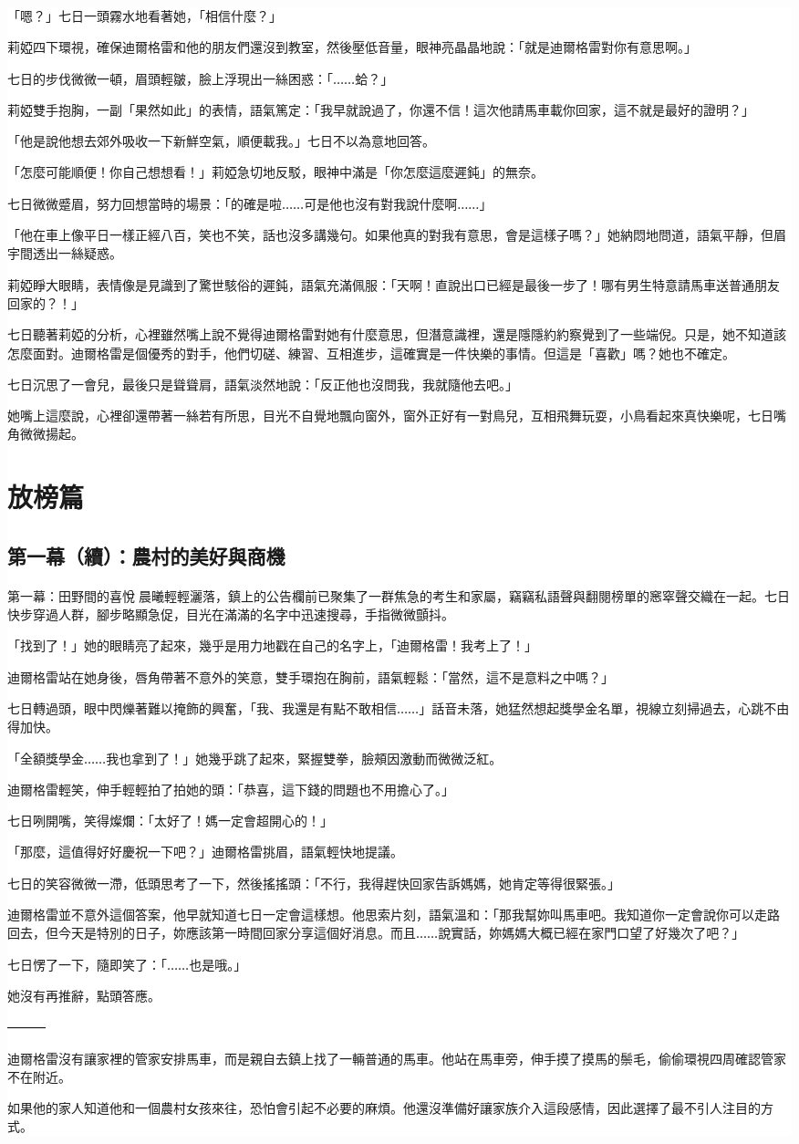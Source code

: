 「嗯？」七日一頭霧水地看著她，「相信什麼？」

莉婭四下環視，確保迪爾格雷和他的朋友們還沒到教室，然後壓低音量，眼神亮晶晶地說：「就是迪爾格雷對你有意思啊。」

七日的步伐微微一頓，眉頭輕皺，臉上浮現出一絲困惑：「……蛤？」

莉婭雙手抱胸，一副「果然如此」的表情，語氣篤定：「我早就說過了，你還不信！這次他請馬車載你回家，這不就是最好的證明？」

「他是說他想去郊外吸收一下新鮮空氣，順便載我。」七日不以為意地回答。

「怎麼可能順便！你自己想想看！」莉婭急切地反駁，眼神中滿是「你怎麼這麼遲鈍」的無奈。

七日微微蹙眉，努力回想當時的場景：「的確是啦……可是他也沒有對我說什麼啊……」

「他在車上像平日一樣正經八百，笑也不笑，話也沒多講幾句。如果他真的對我有意思，會是這樣子嗎？」她納悶地問道，語氣平靜，但眉宇間透出一絲疑惑。

莉婭睜大眼睛，表情像是見識到了驚世駭俗的遲鈍，語氣充滿佩服：「天啊！直說出口已經是最後一步了！哪有男生特意請馬車送普通朋友回家的？！」

七日聽著莉婭的分析，心裡雖然嘴上說不覺得迪爾格雷對她有什麼意思，但潛意識裡，還是隱隱約約察覺到了一些端倪。只是，她不知道該怎麼面對。迪爾格雷是個優秀的對手，他們切磋、練習、互相進步，這確實是一件快樂的事情。但這是「喜歡」嗎？她也不確定。


七日沉思了一會兒，最後只是聳聳肩，語氣淡然地說：「反正他也沒問我，我就隨他去吧。」

她嘴上這麼說，心裡卻還帶著一絲若有所思，目光不自覺地飄向窗外，窗外正好有一對鳥兒，互相飛舞玩耍，小鳥看起來真快樂呢，七日嘴角微微揚起。



# 放榜篇
## 第一幕（續）：農村的美好與商機

第一幕：田野間的喜悅
晨曦輕輕灑落，鎮上的公告欄前已聚集了一群焦急的考生和家屬，竊竊私語聲與翻閱榜單的窸窣聲交織在一起。七日快步穿過人群，腳步略顯急促，目光在滿滿的名字中迅速搜尋，手指微微顫抖。

「找到了！」她的眼睛亮了起來，幾乎是用力地戳在自己的名字上，「迪爾格雷！我考上了！」

迪爾格雷站在她身後，唇角帶著不意外的笑意，雙手環抱在胸前，語氣輕鬆：「當然，這不是意料之中嗎？」

七日轉過頭，眼中閃爍著難以掩飾的興奮，「我、我還是有點不敢相信……」話音未落，她猛然想起獎學金名單，視線立刻掃過去，心跳不由得加快。

「全額獎學金……我也拿到了！」她幾乎跳了起來，緊握雙拳，臉頰因激動而微微泛紅。

迪爾格雷輕笑，伸手輕輕拍了拍她的頭：「恭喜，這下錢的問題也不用擔心了。」

七日咧開嘴，笑得燦爛：「太好了！媽一定會超開心的！」

「那麼，這值得好好慶祝一下吧？」迪爾格雷挑眉，語氣輕快地提議。

七日的笑容微微一滯，低頭思考了一下，然後搖搖頭：「不行，我得趕快回家告訴媽媽，她肯定等得很緊張。」

迪爾格雷並不意外這個答案，他早就知道七日一定會這樣想。他思索片刻，語氣溫和：「那我幫妳叫馬車吧。我知道你一定會說你可以走路回去，但今天是特別的日子，妳應該第一時間回家分享這個好消息。而且……說實話，妳媽媽大概已經在家門口望了好幾次了吧？」

七日愣了一下，隨即笑了：「……也是哦。」

她沒有再推辭，點頭答應。

———

迪爾格雷沒有讓家裡的管家安排馬車，而是親自去鎮上找了一輛普通的馬車。他站在馬車旁，伸手摸了摸馬的鬃毛，偷偷環視四周確認管家不在附近。

如果他的家人知道他和一個農村女孩來往，恐怕會引起不必要的麻煩。他還沒準備好讓家族介入這段感情，因此選擇了最不引人注目的方式。
